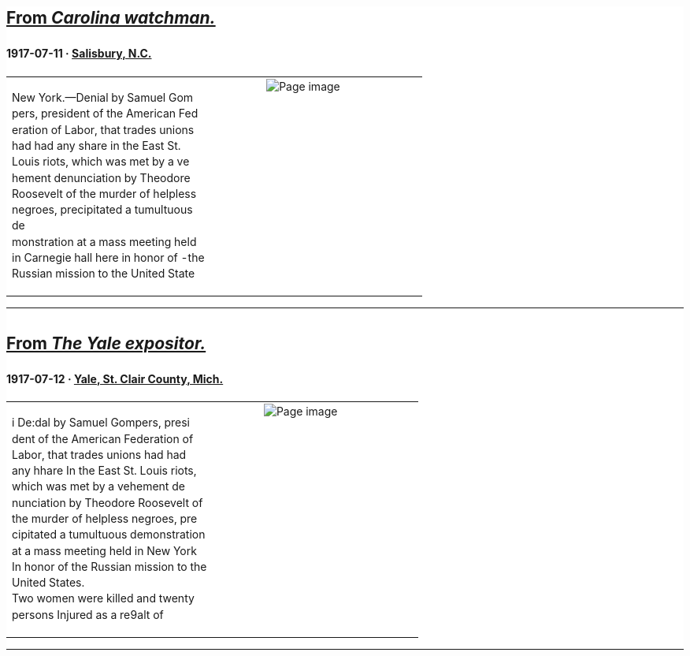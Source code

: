 
## [From _Carolina watchman._](https://www.loc.gov/resource/sn84026488/1917-07-11/ed-1/?sp=2)

#### 1917-07-11 &middot; [Salisbury, N.C.](http://dbpedia.org/resource/Salisbury%2C_North_Carolina)

<table style="width: 100%;"><tr><td style="width: 50%">

  
New York.—Denial by Samuel Gom­  
pers, president of the American Fed­  
eration of Labor, that trades unions  
had had any share in the East St.  
Louis riots, which was met by a ve­  
hement denunciation by Theodore  
Roosevelt of the murder of helpless  
negroes, precipitated a tumultuous de­  
monstration at a mass meeting held  
in Carnegie hall here in honor of -the  
Russian mission to the United State
</td><td style="width: 50%; max-height: 75%; margin: auto; display: block;">
<img alt="Page image" src="https://tile.loc.gov/image-services/iiif/service:ndnp:ncu:batch_ncu_fennel_ver02:data:sn84026488:00279558777:1917071101:0250/pct:36.418469,89.255598,13.773918,6.255452/!600,600/0/default.jpg"/>
</td>
</tr></table>

---

## [From _The Yale expositor._](https://www.loc.gov/resource/sn98066406/1917-07-12/ed-1/?sp=6)

#### 1917-07-12 &middot; [Yale, St. Clair County, Mich.](http://dbpedia.org/resource/Yale%2C_Michigan)

<table style="width: 100%;"><tr><td style="width: 50%">

  
i De:dal by Samuel Gompers, presi­  
dent of the American Federation of  
Labor, that trades unions had had  
any hhare In the East St. Louis riots,  
which was met by a vehement de­  
nunciation by Theodore Roosevelt of  
the murder of helpless negroes, pre­  
cipitated a tumultuous demonstration  
at a mass meeting held in New York  
In honor of the Russian mission to the  
United States.  
Two women were killed and twenty  
persons Injured as a re9alt of 
</td><td style="width: 50%; max-height: 75%; margin: auto; display: block;">
<img alt="Page image" src="https://tile.loc.gov/image-services/iiif/service:ndnp:mimtptc:batch_mimtptc_detroit_ver02:data:sn98066406:00296023437:1917071201:0127/pct:18.613553,5.132641,12.092430,7.946943/!600,600/0/default.jpg"/>
</td>
</tr></table>

---